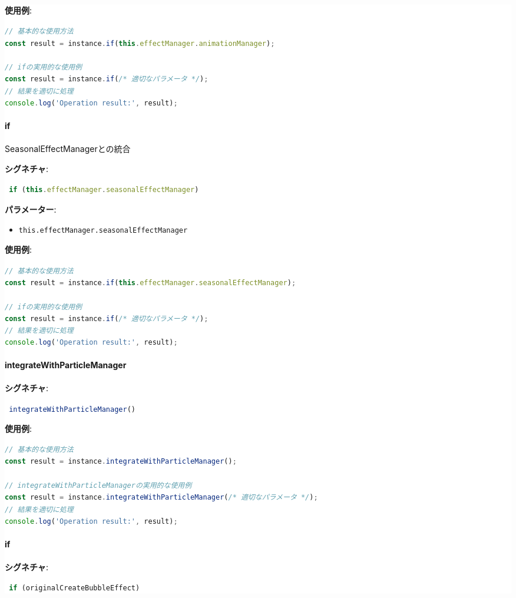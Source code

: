 **使用例**:
```javascript
// 基本的な使用方法
const result = instance.if(this.effectManager.animationManager);

// ifの実用的な使用例
const result = instance.if(/* 適切なパラメータ */);
// 結果を適切に処理
console.log('Operation result:', result);
```

#### if

SeasonalEffectManagerとの統合

**シグネチャ**:
```javascript
 if (this.effectManager.seasonalEffectManager)
```

**パラメーター**:
- `this.effectManager.seasonalEffectManager`

**使用例**:
```javascript
// 基本的な使用方法
const result = instance.if(this.effectManager.seasonalEffectManager);

// ifの実用的な使用例
const result = instance.if(/* 適切なパラメータ */);
// 結果を適切に処理
console.log('Operation result:', result);
```

#### integrateWithParticleManager

**シグネチャ**:
```javascript
 integrateWithParticleManager()
```

**使用例**:
```javascript
// 基本的な使用方法
const result = instance.integrateWithParticleManager();

// integrateWithParticleManagerの実用的な使用例
const result = instance.integrateWithParticleManager(/* 適切なパラメータ */);
// 結果を適切に処理
console.log('Operation result:', result);
```

#### if

**シグネチャ**:
```javascript
 if (originalCreateBubbleEffect)
```

